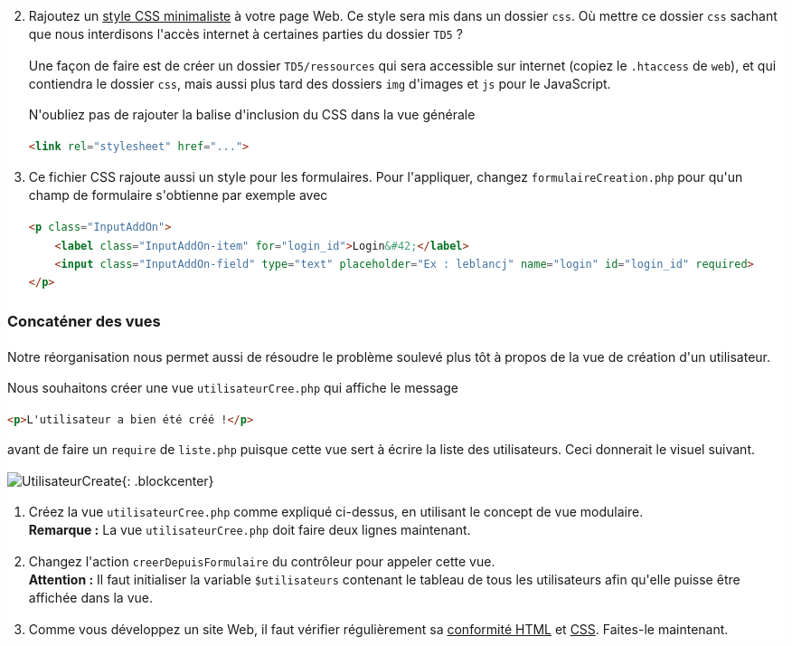 2. Rajoutez un [style CSS minimaliste]({{site.baseurl}}/assets/TD5/navstyle.css)
   à votre page Web. Ce style sera mis dans un dossier `css`. Où mettre ce
   dossier `css` sachant que nous interdisons l'accès internet à certaines
   parties du dossier `TD5` ?
   
   Une façon de faire est de créer un dossier `TD5/ressources` qui sera accessible sur
   internet (copiez le `.htaccess` de `web`), et qui contiendra le dossier `css`, mais aussi plus tard des
   dossiers `img` d'images et `js` pour le JavaScript.

   N'oubliez pas de rajouter la balise d'inclusion du CSS dans la vue générale
   ```html
   <link rel="stylesheet" href="...">
   ```

3. Ce fichier CSS rajoute aussi un style pour les formulaires. Pour l'appliquer,
   changez `formulaireCreation.php` pour qu'un champ de formulaire s'obtienne par exemple avec 
    ```html
    <p class="InputAddOn">
        <label class="InputAddOn-item" for="login_id">Login&#42;</label>
        <input class="InputAddOn-field" type="text" placeholder="Ex : leblancj" name="login" id="login_id" required>
    </p>
    ```

</div> 

### Concaténer des vues

Notre réorganisation nous permet aussi de résoudre le problème soulevé plus tôt
à propos de la vue de création d'un utilisateur.

<div class="exercise">

Nous souhaitons créer une vue `utilisateurCree.php` qui affiche le message

```html
<p>L'utilisateur a bien été créé !</p>
```

avant de faire un `require` de `liste.php` puisque cette vue sert à écrire la liste
des utilisateurs. Ceci donnerait le visuel suivant.

![UtilisateurCreate]({{site.baseurl}}/assets/TD5/UtilisateurCreate.png){: .blockcenter}

1. Créez la vue `utilisateurCree.php` comme expliqué ci-dessus, en utilisant le
   concept de vue modulaire.  
   **Remarque :** La vue `utilisateurCree.php` doit faire deux lignes
   maintenant.

2. Changez l'action `creerDepuisFormulaire` du contrôleur pour appeler cette vue.  
   **Attention :** Il faut initialiser la variable `$utilisateurs` contenant le
   tableau de tous les utilisateurs afin qu'elle puisse être affichée dans la vue.

3. Comme vous développez un site Web, il faut vérifier régulièrement sa
   [conformité HTML](https://html5.validator.nu/) et
   [CSS](https://jigsaw.w3.org/css-validator/). Faites-le maintenant. 

</div>
